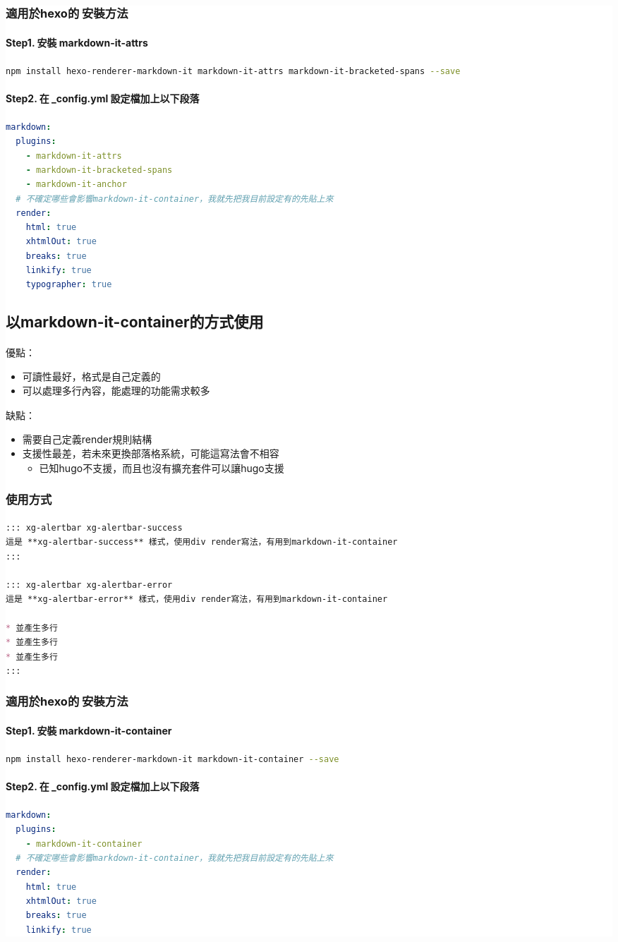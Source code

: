 ### 適用於hexo的 安裝方法
#### Step1. 安裝 markdown-it-attrs
```bash
npm install hexo-renderer-markdown-it markdown-it-attrs markdown-it-bracketed-spans --save
```
#### Step2. 在 _config.yml 設定檔加上以下段落
```yml _config.yml
markdown:
  plugins:
    - markdown-it-attrs
    - markdown-it-bracketed-spans
    - markdown-it-anchor
  # 不確定哪些會影響markdown-it-container，我就先把我目前設定有的先貼上來
  render: 
    html: true
    xhtmlOut: true
    breaks: true
    linkify: true
    typographer: true
```

## 以markdown-it-container的方式使用
優點：
* 可讀性最好，格式是自己定義的
* 可以處理多行內容，能處理的功能需求較多

缺點：
* 需要自己定義render規則結構
* 支援性最差，若未來更換部落格系統，可能這寫法會不相容
    * 已知hugo不支援，而且也沒有擴充套件可以讓hugo支援

### 使用方式
```markdown
::: xg-alertbar xg-alertbar-success
這是 **xg-alertbar-success** 樣式，使用div render寫法，有用到markdown-it-container
:::

::: xg-alertbar xg-alertbar-error
這是 **xg-alertbar-error** 樣式，使用div render寫法，有用到markdown-it-container

* 並產生多行
* 並產生多行
* 並產生多行
:::
```

### 適用於hexo的 安裝方法
#### Step1. 安裝 markdown-it-container
```bash
npm install hexo-renderer-markdown-it markdown-it-container --save
```
#### Step2. 在 _config.yml 設定檔加上以下段落
```yml _config.yml
markdown:
  plugins:
    - markdown-it-container
  # 不確定哪些會影響markdown-it-container，我就先把我目前設定有的先貼上來
  render: 
    html: true
    xhtmlOut: true
    breaks: true
    linkify: true
```